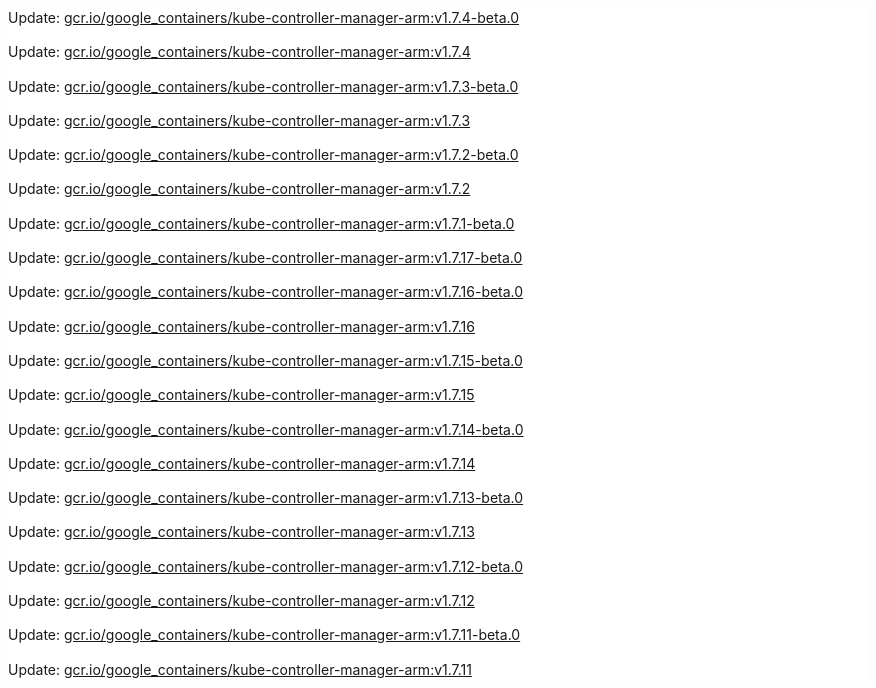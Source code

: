 Update: [gcr.io/google_containers/kube-controller-manager-arm:v1.7.4-beta.0](https://hub.docker.com/r/cruse/kube-controller-manager-arm/tags/)

Update: [gcr.io/google_containers/kube-controller-manager-arm:v1.7.4](https://hub.docker.com/r/cruse/kube-controller-manager-arm/tags/)

Update: [gcr.io/google_containers/kube-controller-manager-arm:v1.7.3-beta.0](https://hub.docker.com/r/cruse/kube-controller-manager-arm/tags/)

Update: [gcr.io/google_containers/kube-controller-manager-arm:v1.7.3](https://hub.docker.com/r/cruse/kube-controller-manager-arm/tags/)

Update: [gcr.io/google_containers/kube-controller-manager-arm:v1.7.2-beta.0](https://hub.docker.com/r/cruse/kube-controller-manager-arm/tags/)

Update: [gcr.io/google_containers/kube-controller-manager-arm:v1.7.2](https://hub.docker.com/r/cruse/kube-controller-manager-arm/tags/)

Update: [gcr.io/google_containers/kube-controller-manager-arm:v1.7.1-beta.0](https://hub.docker.com/r/cruse/kube-controller-manager-arm/tags/)

Update: [gcr.io/google_containers/kube-controller-manager-arm:v1.7.17-beta.0](https://hub.docker.com/r/cruse/kube-controller-manager-arm/tags/)

Update: [gcr.io/google_containers/kube-controller-manager-arm:v1.7.16-beta.0](https://hub.docker.com/r/cruse/kube-controller-manager-arm/tags/)

Update: [gcr.io/google_containers/kube-controller-manager-arm:v1.7.16](https://hub.docker.com/r/cruse/kube-controller-manager-arm/tags/)

Update: [gcr.io/google_containers/kube-controller-manager-arm:v1.7.15-beta.0](https://hub.docker.com/r/cruse/kube-controller-manager-arm/tags/)

Update: [gcr.io/google_containers/kube-controller-manager-arm:v1.7.15](https://hub.docker.com/r/cruse/kube-controller-manager-arm/tags/)

Update: [gcr.io/google_containers/kube-controller-manager-arm:v1.7.14-beta.0](https://hub.docker.com/r/cruse/kube-controller-manager-arm/tags/)

Update: [gcr.io/google_containers/kube-controller-manager-arm:v1.7.14](https://hub.docker.com/r/cruse/kube-controller-manager-arm/tags/)

Update: [gcr.io/google_containers/kube-controller-manager-arm:v1.7.13-beta.0](https://hub.docker.com/r/cruse/kube-controller-manager-arm/tags/)

Update: [gcr.io/google_containers/kube-controller-manager-arm:v1.7.13](https://hub.docker.com/r/cruse/kube-controller-manager-arm/tags/)

Update: [gcr.io/google_containers/kube-controller-manager-arm:v1.7.12-beta.0](https://hub.docker.com/r/cruse/kube-controller-manager-arm/tags/)

Update: [gcr.io/google_containers/kube-controller-manager-arm:v1.7.12](https://hub.docker.com/r/cruse/kube-controller-manager-arm/tags/)

Update: [gcr.io/google_containers/kube-controller-manager-arm:v1.7.11-beta.0](https://hub.docker.com/r/cruse/kube-controller-manager-arm/tags/)

Update: [gcr.io/google_containers/kube-controller-manager-arm:v1.7.11](https://hub.docker.com/r/cruse/kube-controller-manager-arm/tags/)
